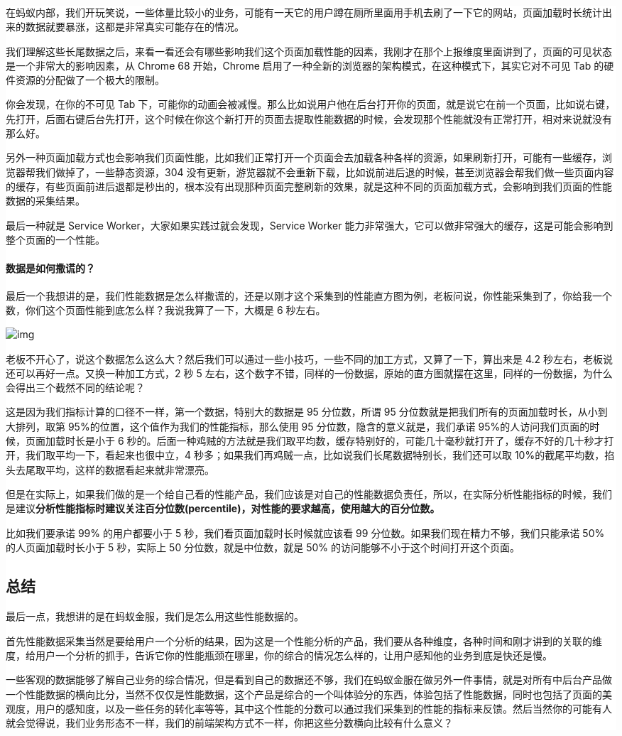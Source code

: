 

在蚂蚁内部，我们开玩笑说，一些体量比较小的业务，可能有一天它的用户蹲在厕所里面用手机去刷了一下它的网站，页面加载时长统计出来的数据就要暴涨，这都是非常真实可能存在的情况。



我们理解这些长尾数据之后，来看一看还会有哪些影响我们这个页面加载性能的因素，我刚才在那个上报维度里面讲到了，页面的可见状态是一个非常大的影响因素，从 Chrome 68 开始，Chrome 启用了一种全新的浏览器的架构模式，在这种模式下，其实它对不可见 Tab 的硬件资源的分配做了一个极大的限制。



你会发现，在你的不可见 Tab 下，可能你的动画会被减慢。那么比如说用户他在后台打开你的页面，就是说它在前一个页面，比如说右键，先打开，后面右键后台先打开，这个时候在你这个新打开的页面去提取性能数据的时候，会发现那个性能就没有正常打开，相对来说就没有那么好。



另外一种页面加载方式也会影响我们页面性能，比如我们正常打开一个页面会去加载各种各样的资源，如果刷新打开，可能有一些缓存，浏览器帮我们做掉了，一些静态资源，304 没有更新，游览器就不会重新下载，比如说前进后退的时候，甚至浏览器会帮我们做一些页面内容的缓存，有些页面前进后退都是秒出的，根本没有出现那种页面完整刷新的效果，就是这种不同的页面加载方式，会影响到我们页面的性能数据的采集结果。



最后一种就是 Service Worker，大家如果实践过就会发现，Service Worker 能力非常强大，它可以做非常强大的缓存，这是可能会影响到整个页面的一个性能。



#### 数据是如何撒谎的？

最后一个我想讲的是，我们性能数据是怎么样撒谎的，还是以刚才这个采集到的性能直方图为例，老板问说，你性能采集到了，你给我一个数，你们这个页面性能到底怎么样？我说我算了一下，大概是 6 秒左右。



![img](https://static.geekbang.org/infoq/5c6cf2d05ce4a.png)



老板不开心了，说这个数据怎么这么大？然后我们可以通过一些小技巧，一些不同的加工方式，又算了一下，算出来是 4.2 秒左右，老板说还可以再好一点。又换一种加工方式，2 秒 5 左右，这个数字不错，同样的一份数据，原始的直方图就摆在这里，同样的一份数据，为什么会得出三个截然不同的结论呢？



这是因为我们指标计算的口径不一样，第一个数据，特别大的数据是 95 分位数，所谓 95 分位数就是把我们所有的页面加载时长，从小到大排列，取第 95%的位置，这个值作为我们的性能指标，那么使用 95 分位数，隐含的意义就是，我们承诺 95%的人访问我们页面的时候，页面加载时长是小于 6 秒的。后面一种鸡贼的方法就是我们取平均数，缓存特别好的，可能几十毫秒就打开了，缓存不好的几十秒才打开，我们取平均一下，看起来也很中立，4 秒多；如果我们再鸡贼一点，比如说我们长尾数据特别长，我们还可以取 10%的截尾平均数，掐头去尾取平均，这样的数据看起来就非常漂亮。



但是在实际上，如果我们做的是一个给自己看的性能产品，我们应该是对自己的性能数据负责任，所以，在实际分析性能指标的时候，我们是建议**分析性能指标时建议关注百分位数(percentile)，对性能的要求越高，使用越大的百分位数。**



比如我们要承诺 99% 的用户都要小于 5 秒，我们看页面加载时长时候就应该看 99 分位数。如果我们现在精力不够，我们只能承诺 50% 的人页面加载时长小于 5 秒，实际上 50 分位数，就是中位数，就是 50% 的访问能够不小于这个时间打开这个页面。



## 总结

最后一点，我想讲的是在蚂蚁金服，我们是怎么用这些性能数据的。



首先性能数据采集当然是要给用户一个分析的结果，因为这是一个性能分析的产品，我们要从各种维度，各种时间和刚才讲到的关联的维度，给用户一个分析的抓手，告诉它你的性能瓶颈在哪里，你的综合的情况怎么样的，让用户感知他的业务到底是快还是慢。



一些客观的数据能够了解自己业务的综合情况，但是看到自己的数据还不够，我们在蚂蚁金服在做另外一件事情，就是对所有中后台产品做一个性能数据的横向比分，当然不仅仅是性能数据，这个产品是综合的一个叫体验分的东西，体验包括了性能数据，同时也包括了页面的美观度，用户的感知度，以及一些任务的转化率等等，其中这个性能的分数可以通过我们采集到的性能的指标来反馈。然后当然你的可能有人就会觉得说，我们业务形态不一样，我们的前端架构方式不一样，你把这些分数横向比较有什么意义？
